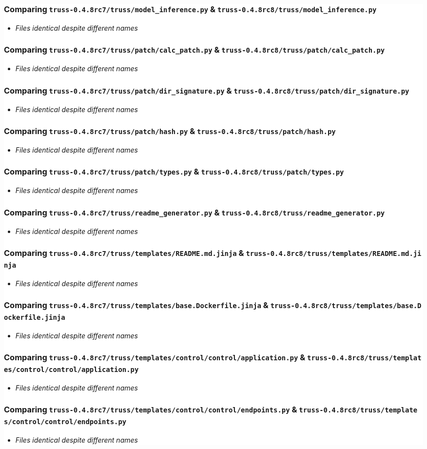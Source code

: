 ### Comparing `truss-0.4.8rc7/truss/model_inference.py` & `truss-0.4.8rc8/truss/model_inference.py`

 * *Files identical despite different names*

### Comparing `truss-0.4.8rc7/truss/patch/calc_patch.py` & `truss-0.4.8rc8/truss/patch/calc_patch.py`

 * *Files identical despite different names*

### Comparing `truss-0.4.8rc7/truss/patch/dir_signature.py` & `truss-0.4.8rc8/truss/patch/dir_signature.py`

 * *Files identical despite different names*

### Comparing `truss-0.4.8rc7/truss/patch/hash.py` & `truss-0.4.8rc8/truss/patch/hash.py`

 * *Files identical despite different names*

### Comparing `truss-0.4.8rc7/truss/patch/types.py` & `truss-0.4.8rc8/truss/patch/types.py`

 * *Files identical despite different names*

### Comparing `truss-0.4.8rc7/truss/readme_generator.py` & `truss-0.4.8rc8/truss/readme_generator.py`

 * *Files identical despite different names*

### Comparing `truss-0.4.8rc7/truss/templates/README.md.jinja` & `truss-0.4.8rc8/truss/templates/README.md.jinja`

 * *Files identical despite different names*

### Comparing `truss-0.4.8rc7/truss/templates/base.Dockerfile.jinja` & `truss-0.4.8rc8/truss/templates/base.Dockerfile.jinja`

 * *Files identical despite different names*

### Comparing `truss-0.4.8rc7/truss/templates/control/control/application.py` & `truss-0.4.8rc8/truss/templates/control/control/application.py`

 * *Files identical despite different names*

### Comparing `truss-0.4.8rc7/truss/templates/control/control/endpoints.py` & `truss-0.4.8rc8/truss/templates/control/control/endpoints.py`

 * *Files identical despite different names*

